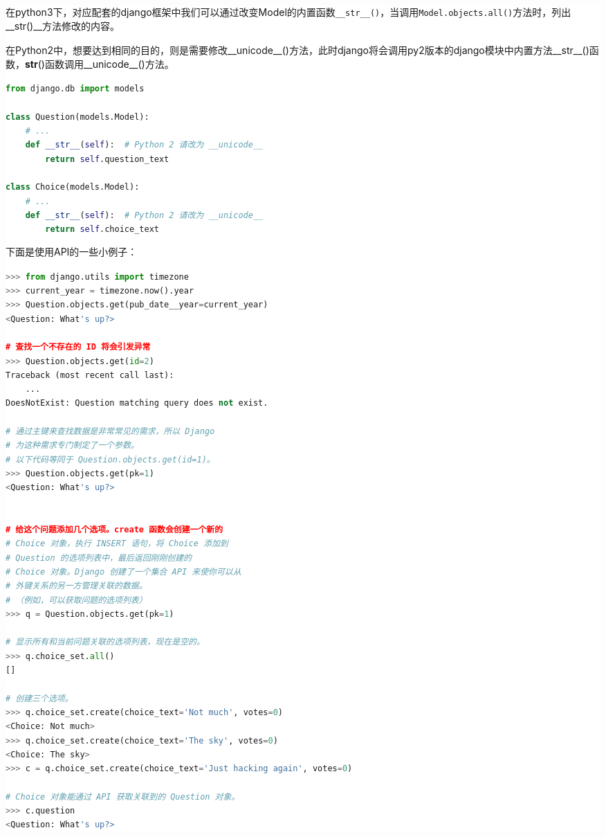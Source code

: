 
在python3下，对应配套的django框架中我们可以通过改变Model的内置函数`__str__()`，当调用`Model.objects.all()`方法时，列出__str()__方法修改的内容。


在Python2中，想要达到相同的目的，则是需要修改__unicode__()方法，此时django将会调用py2版本的django模块中内置方法__str__()函数，__str__()函数调用__unicode__()方法。


```python
from django.db import models

class Question(models.Model):
    # ...
    def __str__(self):  # Python 2 请改为 __unicode__
        return self.question_text

class Choice(models.Model):
    # ...
    def __str__(self):  # Python 2 请改为 __unicode__
        return self.choice_text
```


下面是使用API的一些小例子：


```python
>>> from django.utils import timezone
>>> current_year = timezone.now().year
>>> Question.objects.get(pub_date__year=current_year)
<Question: What's up?>

# 查找一个不存在的 ID 将会引发异常
>>> Question.objects.get(id=2)
Traceback (most recent call last):
    ...
DoesNotExist: Question matching query does not exist.

# 通过主键来查找数据是非常常见的需求，所以 Django
# 为这种需求专门制定了一个参数。
# 以下代码等同于 Question.objects.get(id=1)。
>>> Question.objects.get(pk=1)
<Question: What's up?>


# 给这个问题添加几个选项。create 函数会创建一个新的
# Choice 对象，执行 INSERT 语句，将 Choice 添加到
# Question 的选项列表中，最后返回刚刚创建的
# Choice 对象。Django 创建了一个集合 API 来使你可以从
# 外键关系的另一方管理关联的数据。
# （例如，可以获取问题的选项列表）
>>> q = Question.objects.get(pk=1)

# 显示所有和当前问题关联的选项列表，现在是空的。
>>> q.choice_set.all()
[]

# 创建三个选项。
>>> q.choice_set.create(choice_text='Not much', votes=0)
<Choice: Not much>
>>> q.choice_set.create(choice_text='The sky', votes=0)
<Choice: The sky>
>>> c = q.choice_set.create(choice_text='Just hacking again', votes=0)

# Choice 对象能通过 API 获取关联到的 Question 对象。
>>> c.question
<Question: What's up?>
```